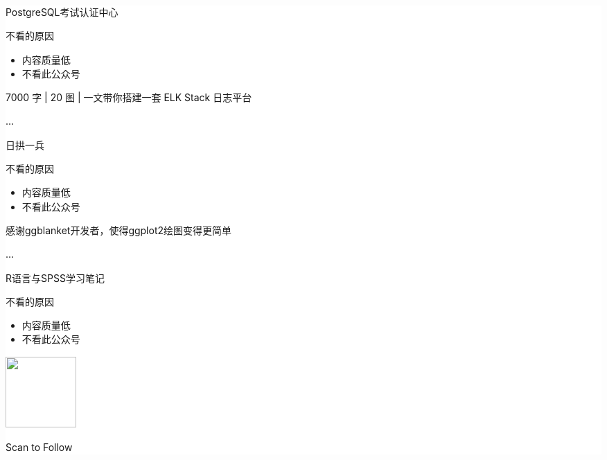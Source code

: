 PostgreSQL考试认证中心

不看的原因

- 内容质量低
- 不看此公众号

7000 字 | 20 图 | 一文带你搭建一套 ELK Stack 日志平台

...

日拱一兵

不看的原因

- 内容质量低
- 不看此公众号

感谢ggblanket开发者，使得ggplot2绘图变得更简单

...

R语言与SPSS学习笔记

不看的原因

- 内容质量低
- 不看此公众号

<img width="102" height="102" src="../../../_resources/qrcode_scene_10000004_size_102___203733c8a5a341478.bmp"/>

Scan to Follow